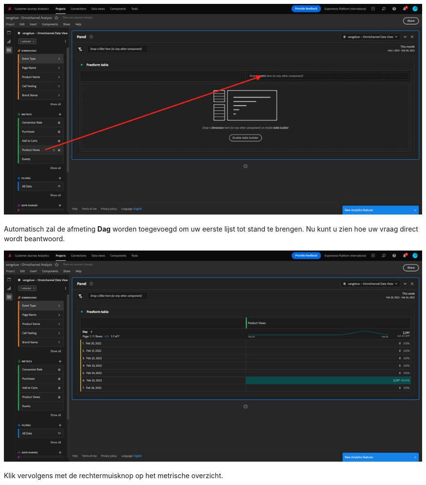 ![&#x200B; demo &#x200B;](./images/pro2.png)

Automatisch zal de afmeting **Dag** worden toegevoegd om uw eerste lijst tot stand te brengen. Nu kunt u zien hoe uw vraag direct wordt beantwoord.

![&#x200B; demo &#x200B;](./images/pro3.png)

Klik vervolgens met de rechtermuisknop op het metrische overzicht.

